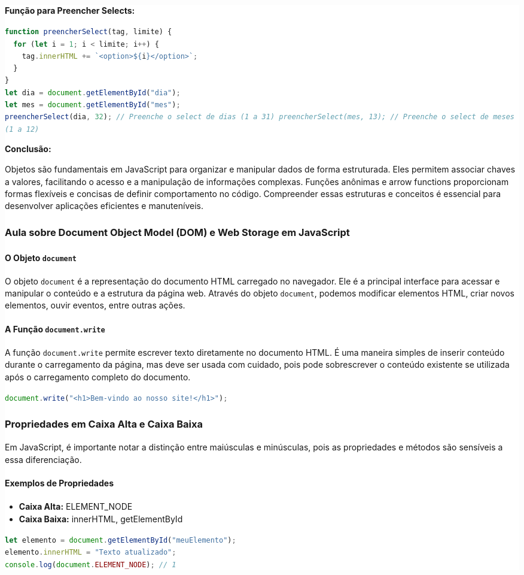 **Função para Preencher Selects:**

```js
function preencherSelect(tag, limite) {
  for (let i = 1; i < limite; i++) {
    tag.innerHTML += `<option>${i}</option>`;
  }
}
let dia = document.getElementById("dia");
let mes = document.getElementById("mes");
preencherSelect(dia, 32); // Preenche o select de dias (1 a 31) preencherSelect(mes, 13); // Preenche o select de meses (1 a 12)
```

**Conclusão:**

Objetos são fundamentais em JavaScript para organizar e manipular dados de forma estruturada. Eles permitem associar chaves a valores, facilitando o acesso e a manipulação de informações complexas. Funções anônimas e arrow functions proporcionam formas flexíveis e concisas de definir comportamento no código. Compreender essas estruturas e conceitos é essencial para desenvolver aplicações eficientes e manuteníveis.

### Aula sobre Document Object Model (DOM) e Web Storage em JavaScript

#### O Objeto `document`

O objeto `document` é a representação do documento HTML carregado no navegador. Ele é a principal interface para acessar e manipular o conteúdo e a estrutura da página web. Através do objeto `document`, podemos modificar elementos HTML, criar novos elementos, ouvir eventos, entre outras ações.

#### A Função `document.write`

A função `document.write` permite escrever texto diretamente no documento HTML. É uma maneira simples de inserir conteúdo durante o carregamento da página, mas deve ser usada com cuidado, pois pode sobrescrever o conteúdo existente se utilizada após o carregamento completo do documento.

```js
document.write("<h1>Bem-vindo ao nosso site!</h1>");
```

### Propriedades em Caixa Alta e Caixa Baixa

Em JavaScript, é importante notar a distinção entre maiúsculas e minúsculas, pois as propriedades e métodos são sensíveis a essa diferenciação.

#### Exemplos de Propriedades

- **Caixa Alta:** ELEMENT_NODE
- **Caixa Baixa:** innerHTML, getElementById

```js
let elemento = document.getElementById("meuElemento");
elemento.innerHTML = "Texto atualizado";
console.log(document.ELEMENT_NODE); // 1
```
